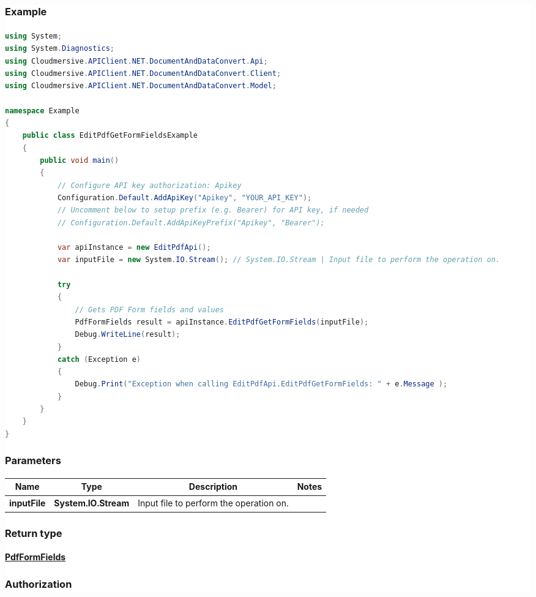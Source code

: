 ### Example
```csharp
using System;
using System.Diagnostics;
using Cloudmersive.APIClient.NET.DocumentAndDataConvert.Api;
using Cloudmersive.APIClient.NET.DocumentAndDataConvert.Client;
using Cloudmersive.APIClient.NET.DocumentAndDataConvert.Model;

namespace Example
{
    public class EditPdfGetFormFieldsExample
    {
        public void main()
        {
            // Configure API key authorization: Apikey
            Configuration.Default.AddApiKey("Apikey", "YOUR_API_KEY");
            // Uncomment below to setup prefix (e.g. Bearer) for API key, if needed
            // Configuration.Default.AddApiKeyPrefix("Apikey", "Bearer");

            var apiInstance = new EditPdfApi();
            var inputFile = new System.IO.Stream(); // System.IO.Stream | Input file to perform the operation on.

            try
            {
                // Gets PDF Form fields and values
                PdfFormFields result = apiInstance.EditPdfGetFormFields(inputFile);
                Debug.WriteLine(result);
            }
            catch (Exception e)
            {
                Debug.Print("Exception when calling EditPdfApi.EditPdfGetFormFields: " + e.Message );
            }
        }
    }
}
```

### Parameters

Name | Type | Description  | Notes
------------- | ------------- | ------------- | -------------
 **inputFile** | **System.IO.Stream**| Input file to perform the operation on. | 

### Return type

[**PdfFormFields**](PdfFormFields.md)

### Authorization
